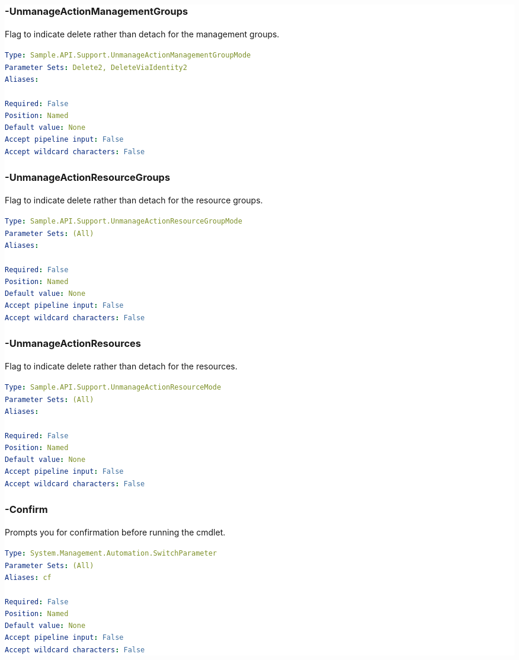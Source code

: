 ### -UnmanageActionManagementGroups
Flag to indicate delete rather than detach for the management groups.

```yaml
Type: Sample.API.Support.UnmanageActionManagementGroupMode
Parameter Sets: Delete2, DeleteViaIdentity2
Aliases:

Required: False
Position: Named
Default value: None
Accept pipeline input: False
Accept wildcard characters: False
```

### -UnmanageActionResourceGroups
Flag to indicate delete rather than detach for the resource groups.

```yaml
Type: Sample.API.Support.UnmanageActionResourceGroupMode
Parameter Sets: (All)
Aliases:

Required: False
Position: Named
Default value: None
Accept pipeline input: False
Accept wildcard characters: False
```

### -UnmanageActionResources
Flag to indicate delete rather than detach for the resources.

```yaml
Type: Sample.API.Support.UnmanageActionResourceMode
Parameter Sets: (All)
Aliases:

Required: False
Position: Named
Default value: None
Accept pipeline input: False
Accept wildcard characters: False
```

### -Confirm
Prompts you for confirmation before running the cmdlet.

```yaml
Type: System.Management.Automation.SwitchParameter
Parameter Sets: (All)
Aliases: cf

Required: False
Position: Named
Default value: None
Accept pipeline input: False
Accept wildcard characters: False
```
